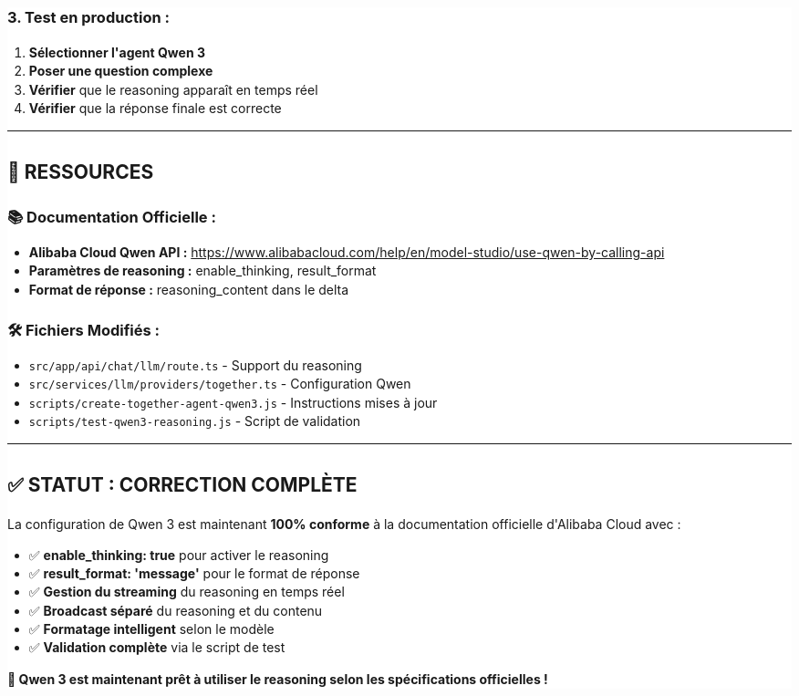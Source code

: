 
### **3. Test en production :**
1. **Sélectionner l'agent Qwen 3**
2. **Poser une question complexe**
3. **Vérifier** que le reasoning apparaît en temps réel
4. **Vérifier** que la réponse finale est correcte

---

## 🔗 **RESSOURCES**

### **📚 Documentation Officielle :**
- **Alibaba Cloud Qwen API :** https://www.alibabacloud.com/help/en/model-studio/use-qwen-by-calling-api
- **Paramètres de reasoning :** enable_thinking, result_format
- **Format de réponse :** reasoning_content dans le delta

### **🛠️ Fichiers Modifiés :**
- `src/app/api/chat/llm/route.ts` - Support du reasoning
- `src/services/llm/providers/together.ts` - Configuration Qwen
- `scripts/create-together-agent-qwen3.js` - Instructions mises à jour
- `scripts/test-qwen3-reasoning.js` - Script de validation

---

## ✅ **STATUT : CORRECTION COMPLÈTE**

La configuration de Qwen 3 est maintenant **100% conforme** à la documentation officielle d'Alibaba Cloud avec :
- ✅ **enable_thinking: true** pour activer le reasoning
- ✅ **result_format: 'message'** pour le format de réponse
- ✅ **Gestion du streaming** du reasoning en temps réel
- ✅ **Broadcast séparé** du reasoning et du contenu
- ✅ **Formatage intelligent** selon le modèle
- ✅ **Validation complète** via le script de test

**🎉 Qwen 3 est maintenant prêt à utiliser le reasoning selon les spécifications officielles !** 